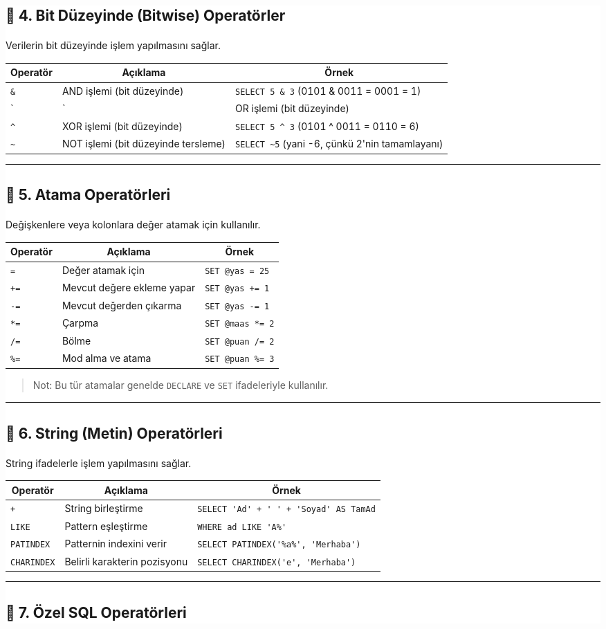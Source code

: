 
## 🔹 4. Bit Düzeyinde (Bitwise) Operatörler
Verilerin bit düzeyinde işlem yapılmasını sağlar.

| Operatör | Açıklama                            | Örnek                           |
|----------|--------------------------------------|---------------------------------|
| `&`      | AND işlemi (bit düzeyinde)           | `SELECT 5 & 3` (0101 & 0011 = 0001 = 1) |
| `|`      | OR işlemi (bit düzeyinde)            | `SELECT 5 | 3` (0101 | 0011 = 0111 = 7) |
| `^`      | XOR işlemi (bit düzeyinde)           | `SELECT 5 ^ 3` (0101 ^ 0011 = 0110 = 6) |
| `~`      | NOT işlemi (bit düzeyinde tersleme)  | `SELECT ~5` (yani -6, çünkü 2'nin tamamlayanı) |

---

## 🔹 5. Atama Operatörleri
Değişkenlere veya kolonlara değer atamak için kullanılır.

| Operatör | Açıklama                       | Örnek                                   |
|----------|---------------------------------|-----------------------------------------|
| `=`      | Değer atamak için               | `SET @yas = 25`                         |
| `+=`     | Mevcut değere ekleme yapar      | `SET @yas += 1`                         |
| `-=`     | Mevcut değerden çıkarma         | `SET @yas -= 1`                         |
| `*=`     | Çarpma                          | `SET @maas *= 2`                        |
| `/=`     | Bölme                           | `SET @puan /= 2`                        |
| `%=`     | Mod alma ve atama               | `SET @puan %= 3`                        |

> Not: Bu tür atamalar genelde `DECLARE` ve `SET` ifadeleriyle kullanılır.

---

## 🔹 6. String (Metin) Operatörleri
String ifadelerle işlem yapılmasını sağlar.

| Operatör | Açıklama                       | Örnek                                   |
|----------|--------------------------------|-----------------------------------------|
| `+`      | String birleştirme             | `SELECT 'Ad' + ' ' + 'Soyad' AS TamAd` |
| `LIKE`   | Pattern eşleştirme             | `WHERE ad LIKE 'A%'`                    |
| `PATINDEX` | Patternin indexini verir     | `SELECT PATINDEX('%a%', 'Merhaba')`    |
| `CHARINDEX` | Belirli karakterin pozisyonu | `SELECT CHARINDEX('e', 'Merhaba')`     |

---

## 🔹 7. Özel SQL Operatörleri
